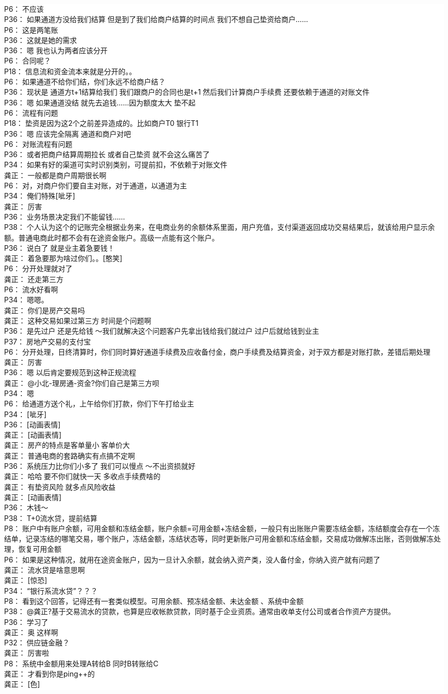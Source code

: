 P6：	不应该   
P36：	如果通道方没给我们结算 但是到了我们给商户结算的时间点 我们不想自己垫资给商户……   
P6：	这是两笔账   
P36：	这就是她的需求   
P36：	嗯 我也认为两者应该分开   
P6：	合同呢？   
P18：	信息流和资金流本来就是分开的。。   
P6：	如果通道不给你们结，你们永远不给商户结？   
P36：	现状是 通道方t+1结算给我们 我们跟商户的合同也是t+1 然后我们计算商户手续费 还要依赖于通道的对账文件   
P36：	嗯 如果通道没结 就先去追钱……因为额度太大 垫不起   
P6：	流程有问题   
P18：	垫资是因为这2个之前差异造成的。比如商户T0 银行T1   
P36：	嗯 应该完全隔离 通道和商户对吧   
P6：	对账流程有问题   
P36：	或者把商户结算周期拉长 或者自己垫资 就不会这么痛苦了   
P34：	如果有好的渠道可实时识别类别，可提前扣，不依赖于对账文件   
龚正：	一般都是商户周期很长啊   
P6：	对，对商户你们要自主对账，对于通道，以通道为主   
P34：	俺们特殊[呲牙]   
龚正：	厉害   
P36：	业务场景决定我们不能留钱……   
P38：	个人认为这个的记账完全根据业务来，在电商业务的余额体系里面，用户充值，支付渠道返回成功交易结果后，就该给用户显示余额。普通电商此时都不会有在途资金账户。高级一点能有这个账户。   
P36：	说白了 就是业主着急要钱！   
龚正：	着急要那为啥过你们。。[憨笑]   
P6：	分开处理就对了   
龚正：	还走第三方   
P6：	流水好看啊   
P34：	嗯嗯。   
龚正：	你们是房产交易吗   
龚正：	这种交易如果过第三方 时间是个问题啊   
P36：	是先过户 还是先给钱 ～我们就解决这个问题客户先拿出钱给我们就过户 过户后就给钱到业主   
P37：	房地产交易的支付宝   
P6：	分开处理，日终清算时，你们同时算好通道手续费及应收备付金，商户手续费及结算资金，对于双方都是对账打款，差错后期处理   
龚正：	厉害   
P36：	嗯 以后肯定要规范到这种正规流程   
龚正：	@小北-理房通-资金?你们自己是第三方呗   
P34：	嗯   
P6：	给通道方送个礼，上午给你们打款，你们下午打给业主   
P34：	[呲牙]   
P36：	[动画表情]   
龚正：	[动画表情]   
龚正：	房产的特点是客单量小 客单价大   
龚正：	普通电商的套路确实有点搞不定啊   
P36：	系统压力比你们小多了 我们可以慢点 ～不出资损就好   
龚正：	哈哈 要不你们就快一天 多收点手续费啥的   
龚正：	有垫资风险 就多点风险收益   
龚正：	[动画表情]   
P36：	木钱～   
P38：	T+0流水贷，提前结算   
P8：	账户中有账户余额，可用金额和冻结金额，账户余额=可用金额+冻结金额，一般只有出账账户需要冻结金额，冻结额度会存在一个冻结单，记录冻结的哪笔交易，哪个账户，冻结金额，冻结状态等，同时更新账户可用金额和冻结金额，交易成功做解冻出账，否则做解冻处理，恢复可用金额   
P6：	如果是这种情况，就用在途资金账户，因为一旦计入余额，就会纳入资产类，没人备付金，你纳入资产就有问题了   
龚正：	流水贷是啥意思啊   
龚正：	[惊恐]   
P34：	“银行系流水贷”？？？   
P8：	看到这个回答，记得还有一套类似模型。可用余额、预冻结金额、未达金额 、系统中金额   
P38：	@龚正?基于交易流水的贷款，也算是应收帐款贷款，同时基于企业资质。通常由收单支付公司或者合作资产方提供。   
P36：	学习了   
龚正：	奥 这样啊   
P32：	供应链金融？   
龚正：	厉害啦   
P8：	系统中金额用来处理A转给B 同时B转账给C   
龚正：	才看到你是ping++的   
龚正：	[色]   